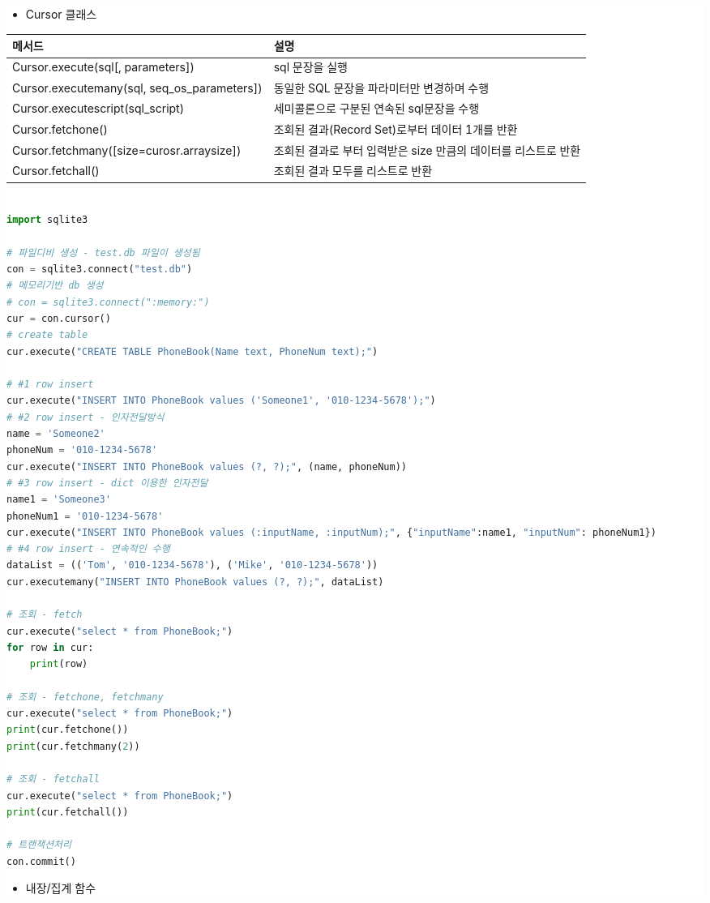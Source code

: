 - Cursor 클래스  

| 메서드 | 설명 |
|:---|:---|
| Cursor.execute(sql[, parameters]) | sql 문장을 실행 |
| Cursor.executemany(sql, seq_os_parameters]) | 동일한 SQL 문장을 파라미터만 변경하며 수행 |
| Cursor.executescript(sql_script) | 세미콜론으로 구분된 연속된 sql문장을 수행|
| Cursor.fetchone() | 조회된 결과(Record Set)로부터 데이터 1개를 반환 |
| Cursor.fetchmany([size=curosr.arraysize]) | 조회된 결과로 부터 입력받은 size 만큼의 데이터를 리스트로 반환 |
| Cursor.fetchall() | 조회된 결과 모두를 리스트로 반환 |

```python

import sqlite3

# 파일디비 생성 - test.db 파일이 생성됨
con = sqlite3.connect("test.db")
# 메모리기반 db 생성
# con = sqlite3.connect(":memory:")
cur = con.cursor()
# create table
cur.execute("CREATE TABLE PhoneBook(Name text, PhoneNum text);")

# #1 row insert
cur.execute("INSERT INTO PhoneBook values ('Someone1', '010-1234-5678');")
# #2 row insert - 인자전달방식
name = 'Someone2'
phoneNum = '010-1234-5678'
cur.execute("INSERT INTO PhoneBook values (?, ?);", (name, phoneNum))
# #3 row insert - dict 이용한 인자전달
name1 = 'Someone3'
phoneNum1 = '010-1234-5678'
cur.execute("INSERT INTO PhoneBook values (:inputName, :inputNum);", {"inputName":name1, "inputNum": phoneNum1})
# #4 row insert - 연속적인 수행
dataList = (('Tom', '010-1234-5678'), ('Mike', '010-1234-5678'))
cur.executemany("INSERT INTO PhoneBook values (?, ?);", dataList)

# 조회 - fetch
cur.execute("select * from PhoneBook;")
for row in cur:
	print(row)

# 조회 - fetchone, fetchmany
cur.execute("select * from PhoneBook;")
print(cur.fetchone())
print(cur.fetchmany(2))

# 조회 - fetchall
cur.execute("select * from PhoneBook;")
print(cur.fetchall())

# 트랜잭션처리
con.commit()
```
- 내장/집계 함수  
